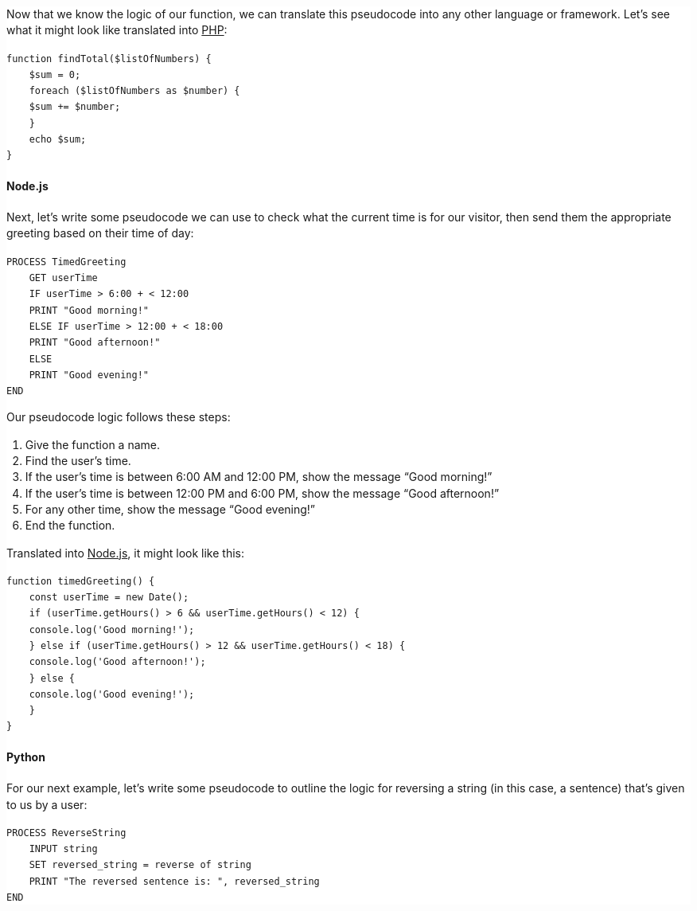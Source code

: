 Now that we know the logic of our function, we can translate this pseudocode into any other language or framework. Let’s see what it might look like translated into [PHP](/kba/what-is-php):

    function findTotal($listOfNumbers) {
        $sum = 0;
        foreach ($listOfNumbers as $number) {
        $sum += $number;
        }
        echo $sum;
    }

#### Node.js[](#nodejs)

Next, let’s write some pseudocode we can use to check what the current time is for our visitor, then send them the appropriate greeting based on their time of day:

    PROCESS TimedGreeting
        GET userTime
        IF userTime > 6:00 + < 12:00
        PRINT "Good morning!"
        ELSE IF userTime > 12:00 + < 18:00
        PRINT "Good afternoon!"
        ELSE
        PRINT "Good evening!"
    END

Our pseudocode logic follows these steps:

1.  Give the function a name.
2.  Find the user’s time.
3.  If the user’s time is between 6:00 AM and 12:00 PM, show the message “Good morning!”
4.  If the user’s time is between 12:00 PM and 6:00 PM, show the message “Good afternoon!”
5.  For any other time, show the message “Good evening!”
6.  End the function.

Translated into [Node.js](/kba/what-is-node-js), it might look like this:

    function timedGreeting() {
        const userTime = new Date();
        if (userTime.getHours() > 6 && userTime.getHours() < 12) {
        console.log('Good morning!');
        } else if (userTime.getHours() > 12 && userTime.getHours() < 18) {
        console.log('Good afternoon!');
        } else {
        console.log('Good evening!');
        }
    }

#### Python[](#python)

For our next example, let’s write some pseudocode to outline the logic for reversing a string (in this case, a sentence) that’s given to us by a user:

    PROCESS ReverseString
        INPUT string
        SET reversed_string = reverse of string
        PRINT "The reversed sentence is: ", reversed_string
    END
